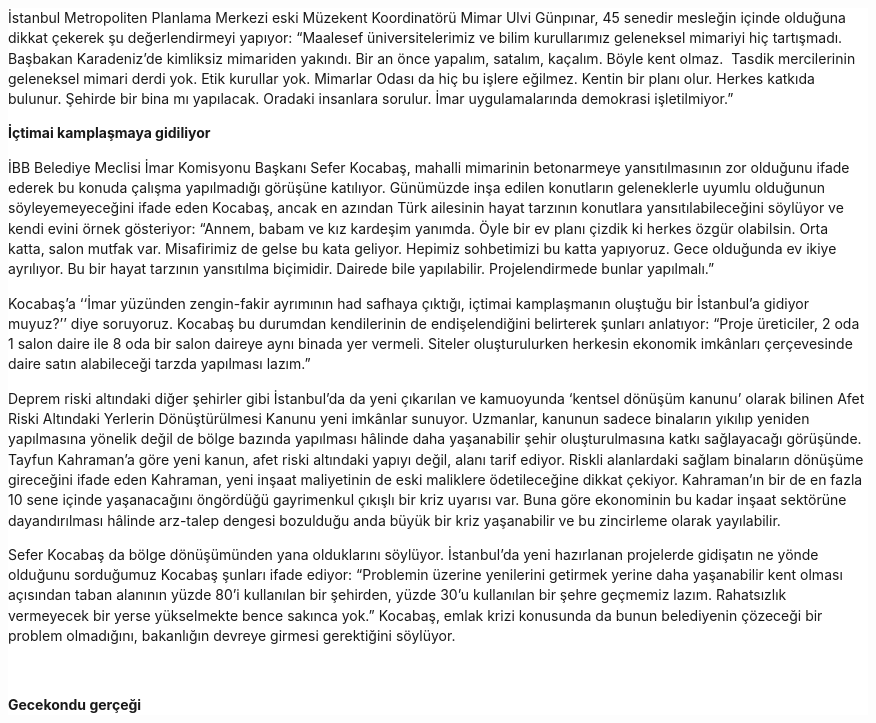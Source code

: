    </p>
   <p>
    İstanbul Metropoliten Planlama Merkezi eski Müzekent Koordinatörü Mimar Ulvi Günpınar, 45 senedir mesleğin içinde olduğuna dikkat çekerek şu değerlendirmeyi yapıyor: “Maalesef üniversitelerimiz ve bilim kurullarımız geleneksel mimariyi hiç tartışmadı. Başbakan Karadeniz’de kimliksiz mimariden yakındı. Bir an önce yapalım, satalım, kaçalım. Böyle kent olmaz.  Tasdik mercilerinin geleneksel mimari derdi yok. Etik kurullar yok. Mimarlar Odası da hiç bu işlere eğilmez. Kentin bir planı olur. Herkes katkıda bulunur. Şehirde bir bina mı yapılacak. Oradaki insanlara sorulur. İmar uygulamalarında demokrasi işletilmiyor.”
   </p>
   <p>
    <strong>
     İçtimai kamplaşmaya gidiliyor
    </strong>
   </p>
   <p>
    İBB Belediye Meclisi İmar Komisyonu Başkanı Sefer Kocabaş, mahalli mimarinin betonarmeye yansıtılmasının zor olduğunu ifade ederek bu konuda çalışma yapılmadığı görüşüne katılıyor. Günümüzde inşa edilen konutların geleneklerle uyumlu olduğunun söyleyemeyeceğini ifade eden Kocabaş, ancak en azından Türk ailesinin hayat tarzının konutlara yansıtılabileceğini söylüyor ve kendi evini örnek gösteriyor: “Annem, babam ve kız kardeşim yanımda. Öyle bir ev planı çizdik ki herkes özgür olabilsin. Orta katta, salon mutfak var. Misafirimiz de gelse bu kata geliyor. Hepimiz sohbetimizi bu katta yapıyoruz. Gece olduğunda ev ikiye ayrılıyor. Bu bir hayat tarzının yansıtılma biçimidir. Dairede bile yapılabilir. Projelendirmede bunlar yapılmalı.”
   </p>
   <p>
    Kocabaş’a ‘‘İmar yüzünden zengin-fakir ayrımının had safhaya çıktığı, içtimai kamplaşmanın oluştuğu bir İstanbul’a gidiyor muyuz?’’ diye soruyoruz. Kocabaş bu durumdan kendilerinin de endişelendiğini belirterek şunları anlatıyor: “Proje üreticiler, 2 oda 1 salon daire ile 8 oda bir salon daireye aynı binada yer vermeli. Siteler oluşturulurken herkesin ekonomik imkânları çerçevesinde daire satın alabileceği tarzda yapılması lazım.”
   </p>
   <p>
    Deprem riski altındaki diğer şehirler gibi İstanbul’da da yeni çıkarılan ve kamuoyunda ‘kentsel dönüşüm kanunu’ olarak bilinen Afet Riski Altındaki Yerlerin Dönüştürülmesi Kanunu yeni imkânlar sunuyor. Uzmanlar, kanunun sadece binaların yıkılıp yeniden yapılmasına yönelik değil de bölge bazında yapılması hâlinde daha yaşanabilir şehir oluşturulmasına katkı sağlayacağı görüşünde. Tayfun Kahraman’a göre yeni kanun, afet riski altındaki yapıyı değil, alanı tarif ediyor. Riskli alanlardaki sağlam binaların dönüşüme gireceğini ifade eden Kahraman, yeni inşaat maliyetinin de eski maliklere ödetileceğine dikkat çekiyor. Kahraman’ın bir de en fazla 10 sene içinde yaşanacağını öngördüğü gayrimenkul çıkışlı bir kriz uyarısı var. Buna göre ekonominin bu kadar inşaat sektörüne dayandırılması hâlinde arz-talep dengesi bozulduğu anda büyük bir kriz yaşanabilir ve bu zincirleme olarak yayılabilir.
   </p>
   <p>
    Sefer Kocabaş da bölge dönüşümünden yana olduklarını söylüyor. İstanbul’da yeni hazırlanan projelerde gidişatın ne yönde olduğunu sorduğumuz Kocabaş şunları ifade ediyor: “Problemin üzerine yenilerini getirmek yerine daha yaşanabilir kent olması açısından taban alanının yüzde 80’i kullanılan bir şehirden, yüzde 30’u kullanılan bir şehre geçmemiz lazım. Rahatsızlık vermeyecek bir yerse yükselmekte bence sakınca yok.” Kocabaş, emlak krizi konusunda da bunun belediyenin çözeceği bir problem olmadığını, bakanlığın devreye girmesi gerektiğini söylüyor.
   </p>
   <p>
    <img alt="" height="415" src="http://web.archive.org/web/20120630162608im_/http://medya.aksiyon.com.tr/aksiyon/2012/06/25/kapak-rantistanbul-7.jpg"/>
   </p>
   <p>
    <strong>
     Gecekondu gerçeği
    </strong>
   </p>
   <p>